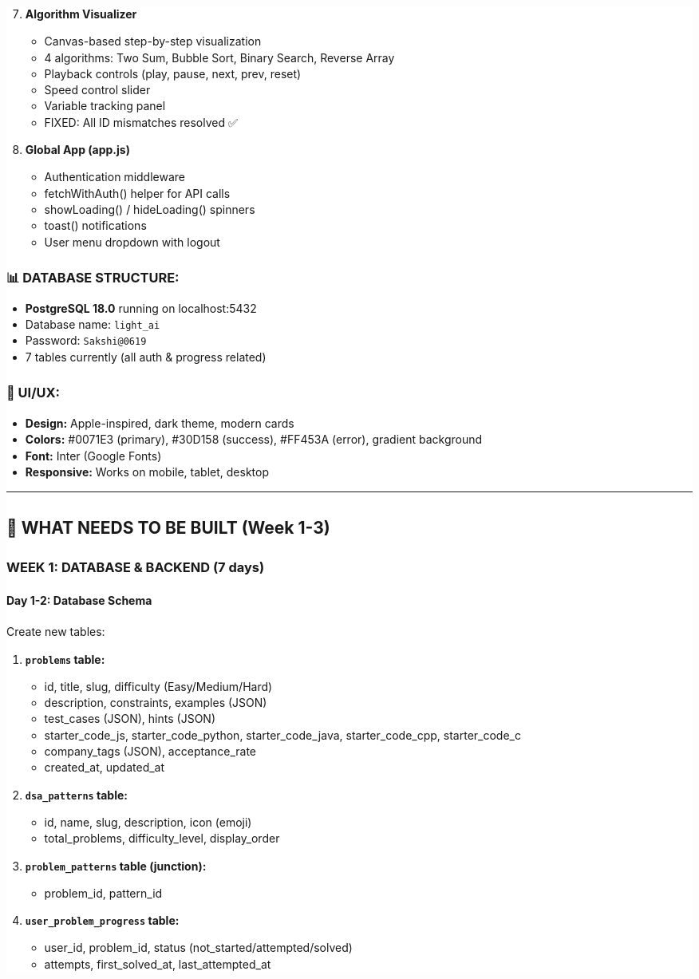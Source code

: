 7. **Algorithm Visualizer**
   - Canvas-based step-by-step visualization
   - 4 algorithms: Two Sum, Bubble Sort, Binary Search, Reverse Array
   - Playback controls (play, pause, next, prev, reset)
   - Speed control slider
   - Variable tracking panel
   - FIXED: All ID mismatches resolved ✅

8. **Global App (app.js)**
   - Authentication middleware
   - fetchWithAuth() helper for API calls
   - showLoading() / hideLoading() spinners
   - toast() notifications
   - User menu dropdown with logout

### 📊 DATABASE STRUCTURE:
- **PostgreSQL 18.0** running on localhost:5432
- Database name: `light_ai`
- Password: `Sakshi@0619`
- 7 tables currently (all auth & progress related)

### 🎨 UI/UX:
- **Design:** Apple-inspired, dark theme, modern cards
- **Colors:** #0071E3 (primary), #30D158 (success), #FF453A (error), gradient background
- **Font:** Inter (Google Fonts)
- **Responsive:** Works on mobile, tablet, desktop

---

## 🎯 WHAT NEEDS TO BE BUILT (Week 1-3)

### WEEK 1: DATABASE & BACKEND (7 days)

#### **Day 1-2: Database Schema**
Create new tables:
1. **`problems` table:**
   - id, title, slug, difficulty (Easy/Medium/Hard)
   - description, constraints, examples (JSON)
   - test_cases (JSON), hints (JSON)
   - starter_code_js, starter_code_python, starter_code_java, starter_code_cpp, starter_code_c
   - company_tags (JSON), acceptance_rate
   - created_at, updated_at

2. **`dsa_patterns` table:**
   - id, name, slug, description, icon (emoji)
   - total_problems, difficulty_level, display_order

3. **`problem_patterns` table (junction):**
   - problem_id, pattern_id

4. **`user_problem_progress` table:**
   - user_id, problem_id, status (not_started/attempted/solved)
   - attempts, first_solved_at, last_attempted_at
